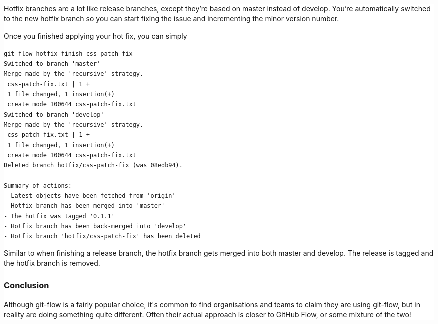 Hotfix branches are a lot like release branches, except they’re based on master instead of develop. You’re 
automatically switched to the new hotfix branch so you can start fixing the issue and incrementing the minor version 
number.

Once you finished applying your hot fix, you can simply

```shell
git flow hotfix finish css-patch-fix
Switched to branch 'master'
Merge made by the 'recursive' strategy.
 css-patch-fix.txt | 1 +
 1 file changed, 1 insertion(+)
 create mode 100644 css-patch-fix.txt
Switched to branch 'develop'
Merge made by the 'recursive' strategy.
 css-patch-fix.txt | 1 +
 1 file changed, 1 insertion(+)
 create mode 100644 css-patch-fix.txt
Deleted branch hotfix/css-patch-fix (was 08edb94).

Summary of actions:
- Latest objects have been fetched from 'origin'
- Hotfix branch has been merged into 'master'
- The hotfix was tagged '0.1.1'
- Hotfix branch has been back-merged into 'develop'
- Hotfix branch 'hotfix/css-patch-fix' has been deleted
```

Similar to when finishing a release branch, the hotfix branch gets merged into both master and develop. The release 
is tagged and the hotfix branch is removed.

### Conclusion
Although git-flow is a fairly popular choice, it's common to find organisations and teams to claim they are using 
git-flow, but in reality are doing something quite different. Often their actual approach is closer to GitHub Flow, or 
some mixture of the two!

